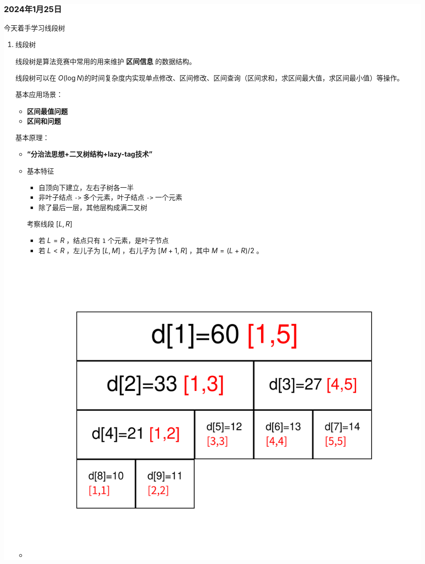 ### 2024年1月25日

今天着手学习线段树

1. 线段树

   线段树是算法竞赛中常用的用来维护 **区间信息** 的数据结构。

   线段树可以在 $O(\log N)$​ 的时间复杂度内实现单点修改、区间修改、区间查询（区间求和，求区间最大值，求区间最小值）等操作。

   基本应用场景：

   - **区间最值问题**
   - **区间和问题**

   基本原理：

   - **“分治法思想+二叉树结构+lazy-tag技术”**

   - 基本特征

     - 自顶向下建立，左右子树各一半
     - 非叶子结点 `->` 多个元素，叶子结点 `->` 一个元素
     - 除了最后一层，其他层构成满二叉树

     考察线段 $[L, R]$ 

     - 若 $L = R$ ，结点只有 `1` 个元素，是叶子节点
     - 若 $L < R$ ，左儿子为 $[L, M]$ ，右儿子为 $[M + 1, R]$ ，其中 $M = (L + R) / 2$ 。

   - ![img](./img/SegmentTreeExam.svg)
